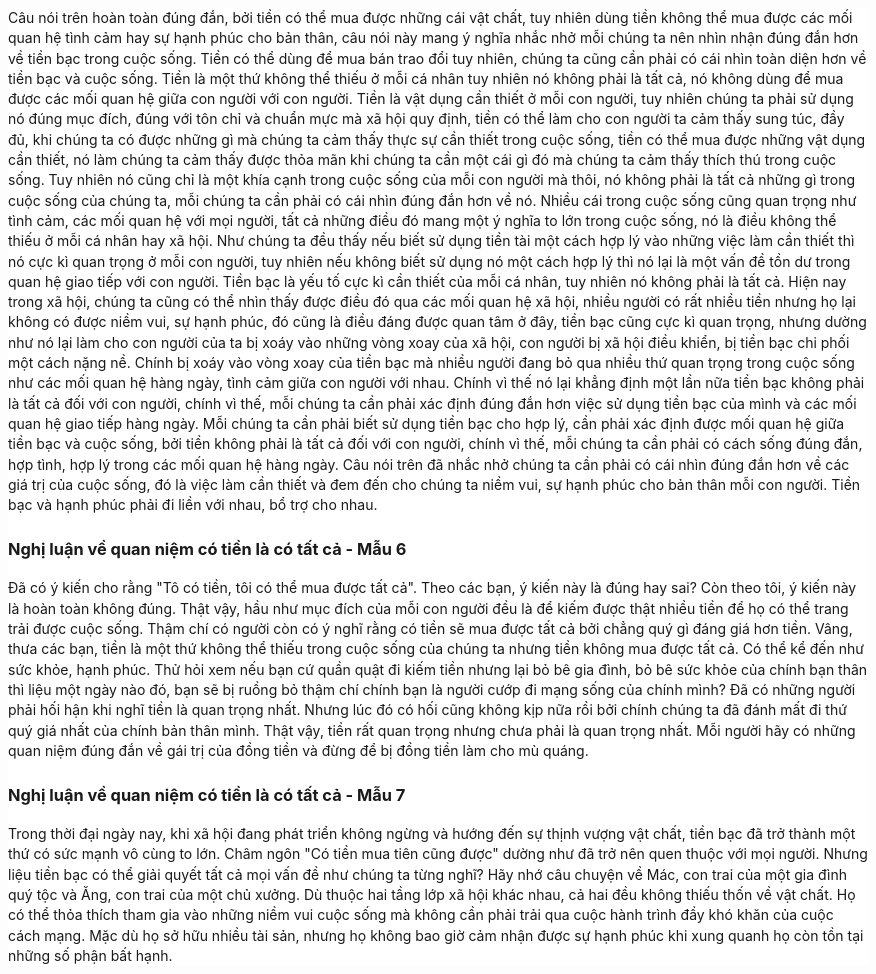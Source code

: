 Câu nói trên hoàn toàn đúng đắn, bởi tiền có thể mua được những cái vật chất, tuy nhiên dùng tiền không thể mua được các mối quan hệ tình cảm hay sự hạnh phúc cho bản thân, câu nói này mang ý nghĩa nhắc nhở mỗi chúng ta nên nhìn nhận đúng đắn hơn về tiền bạc trong cuộc sống. Tiền có thể dùng để mua bán trao đổi tuy nhiên, chúng ta cũng cần phải có cái nhìn toàn diện hơn về tiền bạc và cuộc sống. Tiền là một thứ không thể thiếu ở mỗi cá nhân tuy nhiên nó không phải là tất cả, nó không dùng để mua được các mối quan hệ giữa con người với con người.
Tiền là vật dụng cần thiết ở mỗi con người, tuy nhiên chúng ta phải sử dụng nó đúng mục đích, đúng với tôn chỉ và chuẩn mực mà xã hội quy định, tiền có thể làm cho con người ta cảm thấy sung túc, đầy đủ, khi chúng ta có được những gì mà chúng ta cảm thấy thực sự cần thiết trong cuộc sống, tiền có thể mua được những vật dụng cần thiết, nó làm chúng ta cảm thấy được thỏa mãn khi chúng ta cần một cái gì đó mà chúng ta cảm thấy thích thú trong cuộc sống.
Tuy nhiên nó cũng chỉ là một khía cạnh trong cuộc sống của mỗi con người mà thôi, nó không phải là tất cả những gì trong cuộc sống của chúng ta, mỗi chúng ta cần phải có cái nhìn đúng đắn hơn về nó. Nhiều cái trong cuộc sống cũng quan trọng như tình cảm, các mối quan hệ với mọi người, tất cả những điều đó mang một ý nghĩa to lớn trong cuộc sống, nó là điều không thể thiếu ở mỗi cá nhân hay xã hội.
Như chúng ta đều thấy nếu biết sử dụng tiền tài một cách hợp lý vào những việc làm cần thiết thì nó cực kì quan trọng ở mỗi con người, tuy nhiên nếu không biết sử dụng nó một cách hợp lý thì nó lại là một vấn đề tồn dư trong quan hệ giao tiếp với con người. Tiền bạc là yếu tố cực kì cần thiết của mỗi cá nhân, tuy nhiên nó không phải là tất cả.
Hiện nay trong xã hội, chúng ta cũng có thể nhìn thấy được điều đó qua các mối quan hệ xã hội, nhiều người có rất nhiều tiền nhưng họ lại không có được niềm vui, sự hạnh phúc, đó cũng là điều đáng được quan tâm ở đây, tiền bạc cũng cực kì quan trọng, nhưng dường như nó lại làm cho con người của ta bị xoáy vào những vòng xoay của xã hội, con người bị xã hội điều khiển, bị tiền bạc chi phối một cách nặng nề.
Chính bị xoáy vào vòng xoay của tiền bạc mà nhiều người đang bỏ qua nhiều thứ quan trọng trong cuộc sống như các mối quan hệ hàng ngày, tình cảm giữa con người với nhau. Chính vì thế nó lại khẳng định một lần nữa tiền bạc không phải là tất cả đối với con người, chính vì thế, mỗi chúng ta cần phải xác định đúng đắn hơn việc sử dụng tiền bạc của mình và các mối quan hệ giao tiếp hàng ngày. Mỗi chúng ta cần phải biết sử dụng tiền bạc cho hợp lý, cần phải xác định được mối quan hệ giữa tiền bạc và cuộc sống, bởi tiền không phải là tất cả đối với con người, chính vì thế, mỗi chúng ta cần phải có cách sống đúng đắn, hợp tình, hợp lý trong các mối quan hệ hàng ngày. Câu nói trên đã nhắc nhở chúng ta cần phải có cái nhìn đúng đắn hơn về các giá trị của cuộc sống, đó là việc làm cần thiết và đem đến cho chúng ta niềm vui, sự hạnh phúc cho bản thân mỗi con người. Tiền bạc và hạnh phúc phải đi liền với nhau, bổ trợ cho nhau.
### Nghị luận về quan niệm có tiền là có tất cả - Mẫu 6
Đã có ý kiến cho rằng "Tô có tiền, tôi có thể mua được tất cả". Theo các bạn, ý kiến này là đúng hay sai? Còn theo tôi, ý kiến này là hoàn toàn không đúng. Thật vậy, hầu như mục đích của mỗi con người đều là để kiếm được thật nhiều tiền để họ có thể trang trải được cuộc sống. Thậm chí có người còn có ý nghĩ rằng có tiền sẽ mua được tất cả bởi chẳng quý gì đáng giá hơn tiền. Vâng, thưa các bạn, tiền là một thứ không thể thiếu trong cuộc sống của chúng ta nhưng tiền không mua được tất cả. Có thể kể đến như sức khỏe, hạnh phúc. Thử hỏi xem nếu bạn cứ quần quật đi kiếm tiền nhưng lại bỏ bê gia đình, bỏ bê sức khỏe của chính bạn thân thì liệu một ngày nào đó, bạn sẽ bị ruồng bỏ thậm chí chính bạn là người cướp đi mạng sống của chính mình? Đã có những người phải hối hận khi nghĩ tiền là quan trọng nhất. Nhưng lúc đó có hối cũng không kịp nữa rồi bởi chính chúng ta đã đánh mất đi thứ quý giá nhất của chính bản thân mình. Thật vậy, tiền rất quan trọng nhưng chưa phải là quan trọng nhất. Mỗi người hãy có những quan niệm đúng đắn về gái trị của đồng tiền và đừng để bị đồng tiền làm cho mù quáng.
### Nghị luận về quan niệm có tiền là có tất cả - Mẫu 7
Trong thời đại ngày nay, khi xã hội đang phát triển không ngừng và hướng đến sự thịnh vượng vật chất, tiền bạc đã trở thành một thứ có sức mạnh vô cùng to lớn. Châm ngôn "Có tiền mua tiên cũng được" dường như đã trở nên quen thuộc với mọi người. Nhưng liệu tiền bạc có thể giải quyết tất cả mọi vấn đề như chúng ta từng nghĩ?
Hãy nhớ câu chuyện về Mác, con trai của một gia đình quý tộc và Ăng, con trai của một chủ xưởng. Dù thuộc hai tầng lớp xã hội khác nhau, cả hai đều không thiếu thốn về vật chất. Họ có thể thỏa thích tham gia vào những niềm vui cuộc sống mà không cần phải trải qua cuộc hành trình đầy khó khăn của cuộc cách mạng. Mặc dù họ sở hữu nhiều tài sản, nhưng họ không bao giờ cảm nhận được sự hạnh phúc khi xung quanh họ còn tồn tại những số phận bất hạnh.